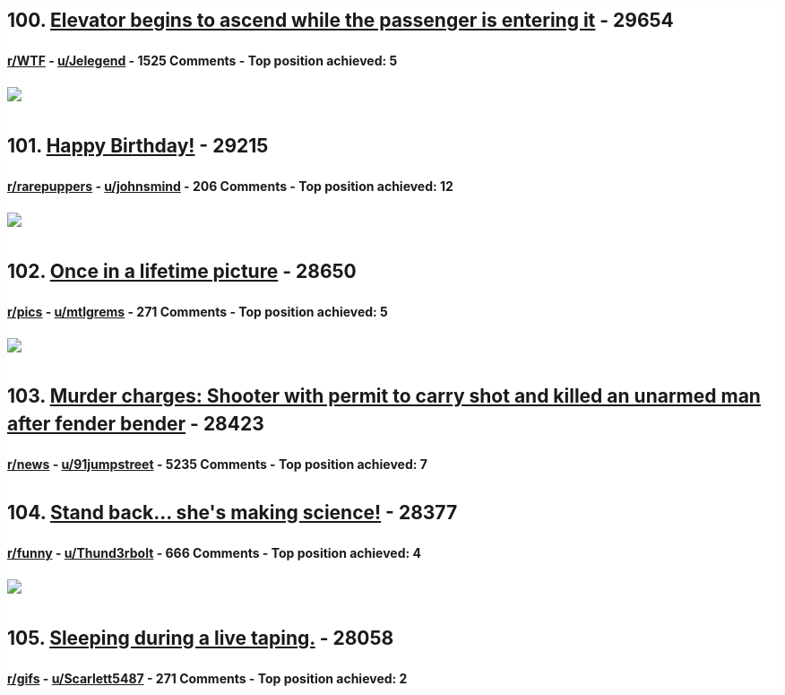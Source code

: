 ## 100. [Elevator begins to ascend while the passenger is entering it](http://reddit.com/r/WTF/comments/geif0h/elevator_begins_to_ascend_while_the_passenger_is/) - 29654
#### [r/WTF](http://reddit.com/r/WTF) - [u/Jelegend](http://reddit.com/u/Jelegend) - 1525 Comments - Top position achieved: 5

<a href="https://v.redd.it/unqfyrk3t4x41"><img src="https://b.thumbs.redditmedia.com/uBO8EWyhzMYrYnVsOu6V-BodDJjwVy8j-IDdvO5kPKk.jpg"></img></a>

## 101. [Happy Birthday!](http://reddit.com/r/rarepuppers/comments/ger8k6/happy_birthday/) - 29215
#### [r/rarepuppers](http://reddit.com/r/rarepuppers) - [u/johnsmind](http://reddit.com/u/johnsmind) - 206 Comments - Top position achieved: 12

<a href="https://v.redd.it/uqlrnxln97x41"><img src="https://b.thumbs.redditmedia.com/H-Qh-GBGH8WCKPtlv2bsrwIJ_AcQmoEWW_MOaX6XNkw.jpg"></img></a>

## 102. [Once in a lifetime picture](http://reddit.com/r/pics/comments/geuyue/once_in_a_lifetime_picture/) - 28650
#### [r/pics](http://reddit.com/r/pics) - [u/mtlgrems](http://reddit.com/u/mtlgrems) - 271 Comments - Top position achieved: 5

<a href="https://i.redd.it/vlpv2cyf98x41.jpg"><img src="https://b.thumbs.redditmedia.com/-_Ly96m6q4NmB9n-nsKbqJdYKLU2g7r-IBVP5e8nWfY.jpg"></img></a>

## 103. [Murder charges: Shooter with permit to carry shot and killed an unarmed man after fender bender](http://reddit.com/r/news/comments/gequvk/murder_charges_shooter_with_permit_to_carry_shot/) - 28423
#### [r/news](http://reddit.com/r/news) - [u/91jumpstreet](http://reddit.com/u/91jumpstreet) - 5235 Comments - Top position achieved: 7

## 104. [Stand back... she's making science!](http://reddit.com/r/funny/comments/ges36a/stand_back_shes_making_science/) - 28377
#### [r/funny](http://reddit.com/r/funny) - [u/Thund3rbolt](http://reddit.com/u/Thund3rbolt) - 666 Comments - Top position achieved: 4

<a href="https://v.redd.it/qu4jluxfh7x41"><img src="https://b.thumbs.redditmedia.com/bLvnhwwJQJfk3NNlebCqGoluwv1C3NTgYcA5-pTHqBM.jpg"></img></a>

## 105. [Sleeping during a live taping.](http://reddit.com/r/gifs/comments/gei5mc/sleeping_during_a_live_taping/) - 28058
#### [r/gifs](http://reddit.com/r/gifs) - [u/Scarlett5487](http://reddit.com/u/Scarlett5487) - 271 Comments - Top position achieved: 2
